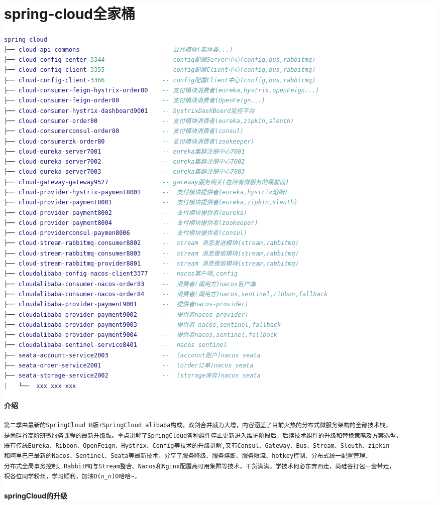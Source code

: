 # spring-cloud全家桶
``` lua
spring-cloud
├── cloud-api-commons                       -- 公共模块(实体类...)
├── cloud-config-center-3344                -- config配置Server中心(config,bus,rabbitmq)
├── cloud-config-client-3355                -- config配置Client中心(config,bus,rabbitmq)
├── cloud-config-client-3366                -- config配置Client中心(config,bus,rabbitmq)
├── cloud-consumer-feign-hystrix-order80    -- 支付模块消费者(eureka,hystrix,openFeign...)
├── cloud-consumer-feign-order80            -- 支付模块消费者(OpenFeign...)
├── cloud-consumer-hystrix-dashboard9001    -- hystrixDashBoard监控平台
├── cloud-consumer-order80                  -- 支付模块消费者(eureka,zipkin,sleuth)
├── cloud-consumerconsul-order80            -- 支付模块消费者(consul)
├── cloud-consumerzk-order80                -- 支付模块消费者(zookeeper)
├── cloud-eureka-server7001                 -- eureka集群注册中心7001
├── cloud-eureka-server7002                 -- eureka集群注册中心7002
├── cloud-eureka-server7003                 -- eureka集群注册中心7003
├── cloud-gateway-gateway9527               -- gateway服务网关(在所有微服务的最前面)
├── cloud-provider-hystrix-payment8001      --  支付模块提供者(eureka,hystrix熔断)
├── cloud-provider-payment8001              --  支付模块提供者(eureka,zipkin,sleuth)
├── cloud-provider-payment8002              --  支付模块提供者(eureka)
├── cloud-provider-payment8004              --  支付模块提供者(zookeeper)
├── cloud-providerconsul-paymen8006         --  支付模块提供者(consul)
├── cloud-stream-rabbitmq-consumer8802      --  stream 消息发送模块(stream,rabbitmq)
├── cloud-stream-rabbitmq-consumer8803      --  stream 消息接收模块(stream,rabbitmq)
├── cloud-stream-rabbitmq-provider8801      --  stream 消息接收模块(stream,rabbitmq)
├── cloudalibaba-config-nacos-client3377    --  nacos客户端,config
├── cloudalibaba-consumer-nacos-order83     --  消费者(调用方)nacos客户端
├── cloudalibaba-consumer-nacos-order84     --  消费者(调用方)nacos,sentinel,ribbon,fallback
├── cloudalibaba-provider-payment9001       --  提供者nacos-provider)
├── cloudalibaba-provider-payment9002       --  提供者nacos-provider)
├── cloudalibaba-provider-payment9003       --  提供者 nacos,sentinel,fallback
├── cloudalibaba-provider-payment9004       --  提供者nacos,sentinel,fallback
├── cloudalibaba-sentinel-service8401       --  nacos sentinel
├── seata-account-service2003               --  (account账户)nacos seata
├── seata-order-service2001                 --  (order订单)nacos seata
├── seata-storage-service2002               --  (storage库存)nacos seata
|   └──  xxx xxx xxx

```
#### 介绍
    第二季由最新的SpringCloud H版+SpringCloud alibaba构成，双剑合并威力大增，内容涵盖了目前火热的分布式微服务架构的全部技术栈，
    是尚硅谷高阶班微服务课程的最新升级版。重点讲解了SpringCloud各种组件停止更新进入维护阶段后，后续技术组件的升级和替换策略及方案选型，
    既有传统Eureka、Ribbon、OpenFeign、Hystrix、Config等技术的升级讲解,又有Consul、Gateway、Bus、Stream、Sleuth、zipkin
    和阿里巴巴最新的Nacos、Sentinel、Seata等最新技术，分享了服务降级、服务熔断、服务限流、hotkey控制、分布式统一配置管理、
    分布式全局事务控制、RabbitMQ与Stream整合、Nacos和Nginx配置高可用集群等技术，干货满满。学技术何必东奔西走，尚硅谷打包一套带走，
    祝各位同学粉丝，学习顺利，加油O(∩_∩)O哈哈~。
#### springCloud的升级